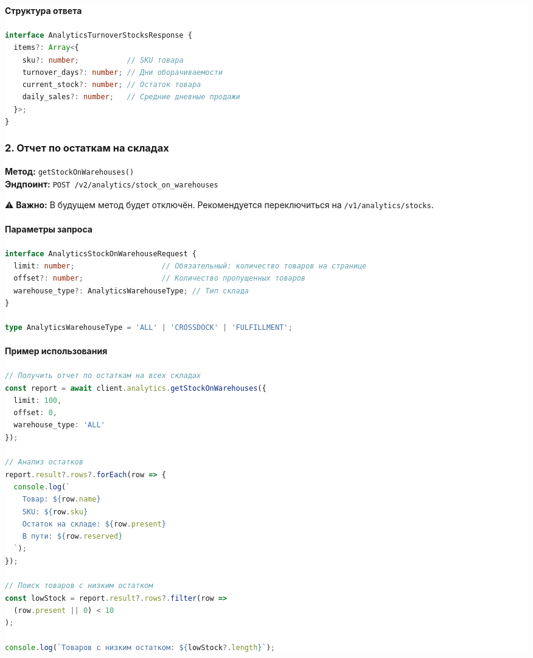 #### Структура ответа

```typescript
interface AnalyticsTurnoverStocksResponse {
  items?: Array<{
    sku?: number;           // SKU товара
    turnover_days?: number; // Дни оборачиваемости
    current_stock?: number; // Остаток товара
    daily_sales?: number;   // Средние дневные продажи
  }>;
}
```

### 2. Отчет по остаткам на складах

**Метод:** `getStockOnWarehouses()`  
**Эндпоинт:** `POST /v2/analytics/stock_on_warehouses`

⚠️ **Важно:** В будущем метод будет отключён. Рекомендуется переключиться на `/v1/analytics/stocks`.

#### Параметры запроса

```typescript
interface AnalyticsStockOnWarehouseRequest {
  limit: number;                    // Обязательный: количество товаров на странице
  offset?: number;                  // Количество пропущенных товаров
  warehouse_type?: AnalyticsWarehouseType; // Тип склада
}

type AnalyticsWarehouseType = 'ALL' | 'CROSSDOCK' | 'FULFILLMENT';
```

#### Пример использования

```typescript
// Получить отчет по остаткам на всех складах
const report = await client.analytics.getStockOnWarehouses({
  limit: 100,
  offset: 0,
  warehouse_type: 'ALL'
});

// Анализ остатков
report.result?.rows?.forEach(row => {
  console.log(`
    Товар: ${row.name}
    SKU: ${row.sku}
    Остаток на складе: ${row.present}
    В пути: ${row.reserved}
  `);
});

// Поиск товаров с низким остатком
const lowStock = report.result?.rows?.filter(row => 
  (row.present || 0) < 10
);

console.log(`Товаров с низким остатком: ${lowStock?.length}`);
```
